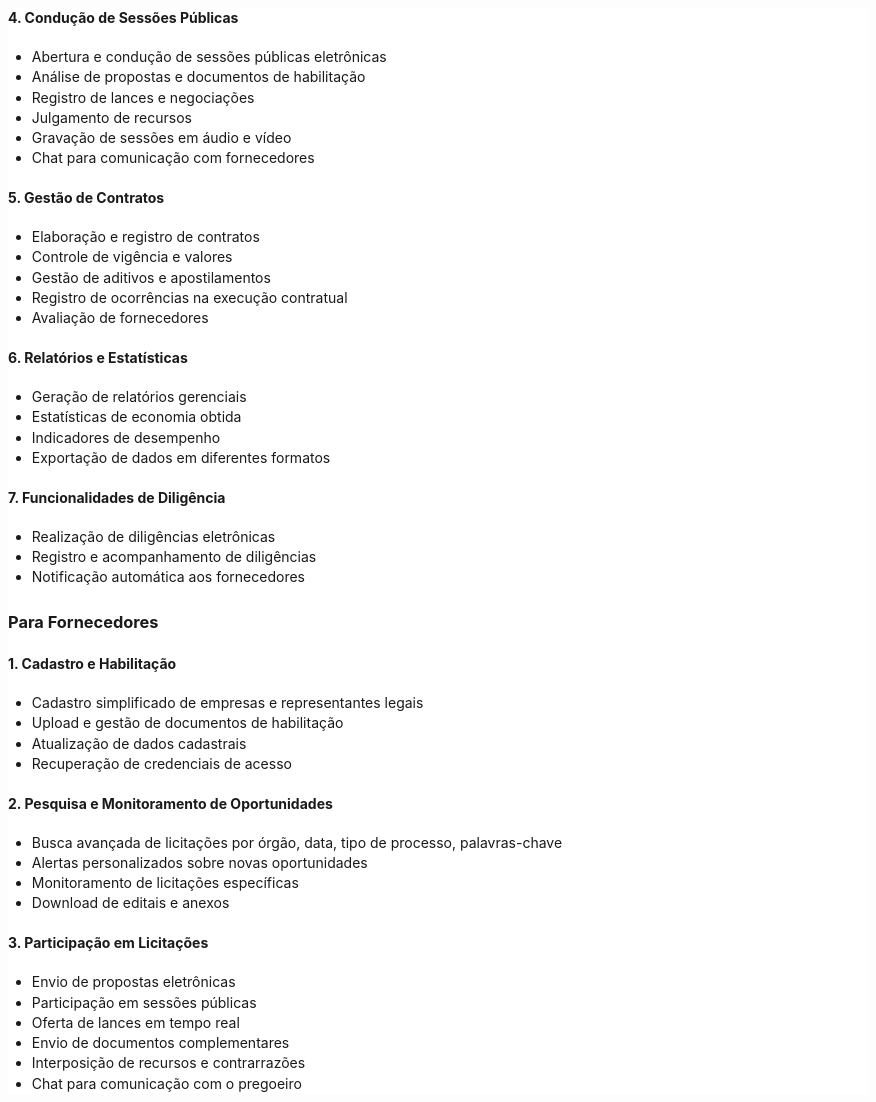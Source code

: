 #### 4. Condução de Sessões Públicas

- Abertura e condução de sessões públicas eletrônicas
- Análise de propostas e documentos de habilitação
- Registro de lances e negociações
- Julgamento de recursos
- Gravação de sessões em áudio e vídeo
- Chat para comunicação com fornecedores

#### 5. Gestão de Contratos

- Elaboração e registro de contratos
- Controle de vigência e valores
- Gestão de aditivos e apostilamentos
- Registro de ocorrências na execução contratual
- Avaliação de fornecedores

#### 6. Relatórios e Estatísticas

- Geração de relatórios gerenciais
- Estatísticas de economia obtida
- Indicadores de desempenho
- Exportação de dados em diferentes formatos

#### 7. Funcionalidades de Diligência

- Realização de diligências eletrônicas
- Registro e acompanhamento de diligências
- Notificação automática aos fornecedores

### Para Fornecedores

#### 1. Cadastro e Habilitação

- Cadastro simplificado de empresas e representantes legais
- Upload e gestão de documentos de habilitação
- Atualização de dados cadastrais
- Recuperação de credenciais de acesso

#### 2. Pesquisa e Monitoramento de Oportunidades

- Busca avançada de licitações por órgão, data, tipo de processo, palavras-chave
- Alertas personalizados sobre novas oportunidades
- Monitoramento de licitações específicas
- Download de editais e anexos

#### 3. Participação em Licitações

- Envio de propostas eletrônicas
- Participação em sessões públicas
- Oferta de lances em tempo real
- Envio de documentos complementares
- Interposição de recursos e contrarrazões
- Chat para comunicação com o pregoeiro
